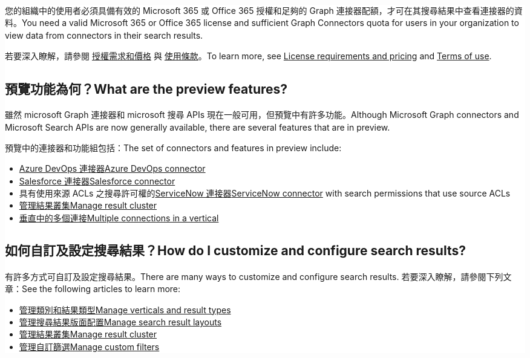 <span data-ttu-id="e1f05-146">您的組織中的使用者必須具備有效的 Microsoft 365 或 Office 365 授權和足夠的 Graph 連接器配額，才可在其搜尋結果中查看連接器的資料。</span><span class="sxs-lookup"><span data-stu-id="e1f05-146">You need a valid Microsoft 365 or Office 365 license and sufficient Graph Connectors quota for users in your organization to view data from connectors in their search results.</span></span>

<span data-ttu-id="e1f05-147">若要深入瞭解，請參閱 [授權需求和價格](licensing.md) 與 [使用條款](terms-of-use.md)。</span><span class="sxs-lookup"><span data-stu-id="e1f05-147">To learn more, see [License requirements and pricing](licensing.md) and [Terms of use](terms-of-use.md).</span></span>

## <a name="what-are-the-preview-features"></a><span data-ttu-id="e1f05-148">預覽功能為何？</span><span class="sxs-lookup"><span data-stu-id="e1f05-148">What are the preview features?</span></span>

<span data-ttu-id="e1f05-149">雖然 microsoft Graph 連接器和 microsoft 搜尋 APIs 現在一般可用，但預覽中有許多功能。</span><span class="sxs-lookup"><span data-stu-id="e1f05-149">Although Microsoft Graph connectors and Microsoft Search APIs are now generally available, there are several features that are in preview.</span></span>

<span data-ttu-id="e1f05-150">預覽中的連接器和功能組包括：</span><span class="sxs-lookup"><span data-stu-id="e1f05-150">The set of connectors and features in preview include:</span></span>

* [<span data-ttu-id="e1f05-151">Azure DevOps 連接器</span><span class="sxs-lookup"><span data-stu-id="e1f05-151">Azure DevOps connector</span></span>](azure-devops-connector.md)
* [<span data-ttu-id="e1f05-152">Salesforce 連接器</span><span class="sxs-lookup"><span data-stu-id="e1f05-152">Salesforce connector</span></span>](salesforce-connector.md)
* <span data-ttu-id="e1f05-153">具有使用來源 ACLs 之搜尋許可權的[ServiceNow 連接器](servicenow-connector.md)</span><span class="sxs-lookup"><span data-stu-id="e1f05-153">[ServiceNow connector](servicenow-connector.md) with search permissions that use source ACLs</span></span>
* [<span data-ttu-id="e1f05-154">管理結果叢集</span><span class="sxs-lookup"><span data-stu-id="e1f05-154">Manage result cluster</span></span>](result-cluster.md)
* [<span data-ttu-id="e1f05-155">垂直中的多個連接</span><span class="sxs-lookup"><span data-stu-id="e1f05-155">Multiple connections in a vertical</span></span>](customize-search-page.md#multiple-connections-in-a-vertical)

## <a name="how-do-i-customize-and-configure-search-results"></a><span data-ttu-id="e1f05-156">如何自訂及設定搜尋結果？</span><span class="sxs-lookup"><span data-stu-id="e1f05-156">How do I customize and configure search results?</span></span>

<span data-ttu-id="e1f05-157">有許多方式可自訂及設定搜尋結果。</span><span class="sxs-lookup"><span data-stu-id="e1f05-157">There are many ways to customize and configure search results.</span></span> <span data-ttu-id="e1f05-158">若要深入瞭解，請參閱下列文章：</span><span class="sxs-lookup"><span data-stu-id="e1f05-158">See the following articles to learn more:</span></span>

* [<span data-ttu-id="e1f05-159">管理類別和結果類型</span><span class="sxs-lookup"><span data-stu-id="e1f05-159">Manage verticals and result types</span></span>](customize-search-page.md)
* [<span data-ttu-id="e1f05-160">管理搜尋結果版面配置</span><span class="sxs-lookup"><span data-stu-id="e1f05-160">Manage search result layouts</span></span>](customize-results-layout.md)
* [<span data-ttu-id="e1f05-161">管理結果叢集</span><span class="sxs-lookup"><span data-stu-id="e1f05-161">Manage result cluster</span></span>](result-cluster.md)
* [<span data-ttu-id="e1f05-162">管理自訂篩選</span><span class="sxs-lookup"><span data-stu-id="e1f05-162">Manage custom filters</span></span>](custom-filters.md)
